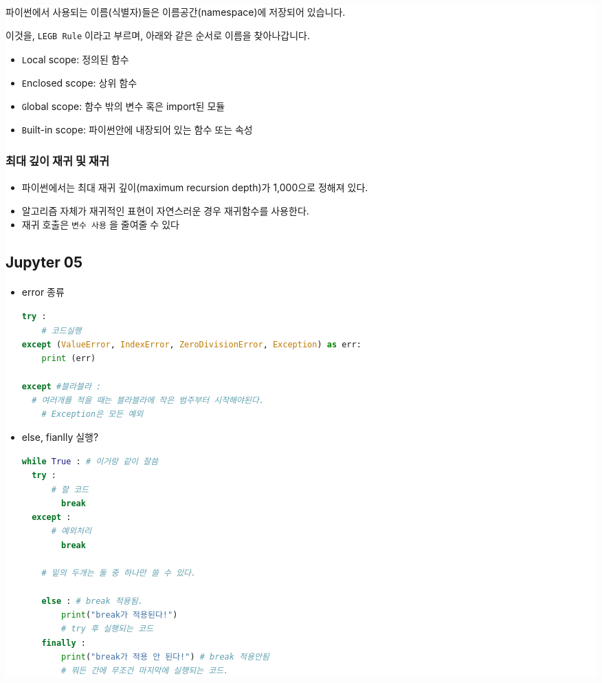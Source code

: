 파이썬에서 사용되는 이름(식별자)들은 이름공간(namespace)에 저장되어 있습니다.

이것을, `LEGB Rule` 이라고 부르며, 아래와 같은 순서로 이름을 찾아나갑니다.

- `L`ocal scope: 정의된 함수

- `E`nclosed scope: 상위 함수

- `G`lobal scope: 함수 밖의 변수 혹은 import된 모듈

- `B`uilt-in scope: 파이썬안에 내장되어 있는 함수 또는 속성



### 최대 깊이 재귀 및 재귀

* 파이썬에서는 최대 재귀 깊이(maximum recursion depth)가 1,000으로 정해져 있다.

- 알고리즘 자체가 재귀적인 표현이 자연스러운 경우 재귀함수를 사용한다.
- 재귀 호출은 `변수 사용` 을 줄여줄 수 있다





## Jupyter 05

* error 종류

  ``` python
  try :
      # 코드실행
  except (ValueError, IndexError, ZeroDivisionError, Exception) as err:
      print (err)
      
  except #블라블라 :
  	# 여러개를 적을 때는 블라블라에 작은 범주부터 시작해야된다.
      # Exception은 모든 예외
  ```

* else, fianlly 실행?

  ``` python
  while True : # 이거랑 같이 잘씀
  	try :
      	# 할 코드
          break
  	except :
      	# 예외처리
          break
          
      # 밑의 두개는 둘 중 하나만 쓸 수 있다.
      
      else : # break 적용됨.
          print("break가 적용된다!")
          # try 후 실행되는 코드
      finally :
          print("break가 적용 안 된다!") # break 적용안됨
          # 뭐든 간에 무조건 마지막에 실행되는 코드.
  ```
